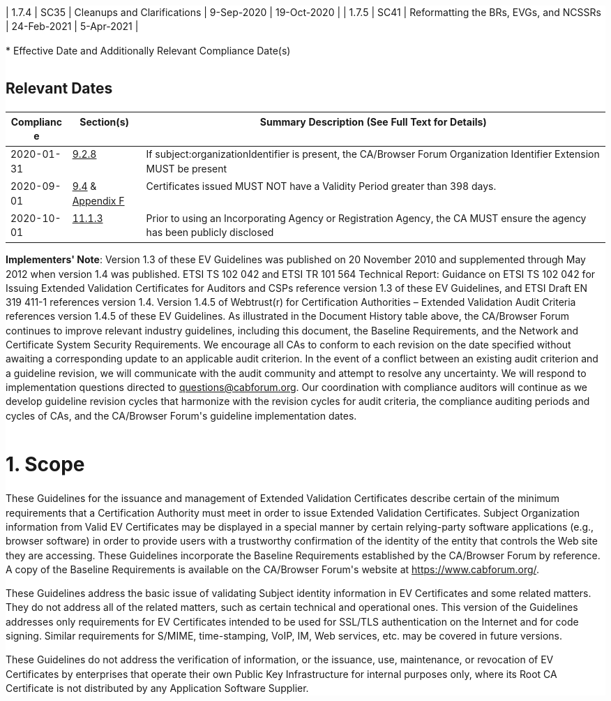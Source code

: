 | 1.7.4 | SC35 | Cleanups and Clarifications | 9-Sep-2020 | 19-Oct-2020 |
| 1.7.5 | SC41 | Reformatting the BRs, EVGs, and NCSSRs | 24-Feb-2021 | 5-Apr-2021 |

\* Effective Date and Additionally Relevant Compliance Date(s)

## Relevant Dates

| **Compliance** | **Section(s)** | **Summary Description (See Full Text for Details)** |
|--|--|----------|
| 2020-01-31 | [9.2.8](#928-subject-organization-identifier-field) | If subject:organizationIdentifier is present, the CA/Browser Forum Organization Identifier Extension MUST be present |
| 2020-09-01 | [9.4](#94-maximum-validity-period-for-ev-certificate) & [Appendix F](#appendix-f--issuance-of-certificates-for-onion-domain-names) | Certificates issued MUST NOT have a Validity Period greater than 398 days. |
| 2020-10-01 | [11.1.3](#1113-disclosure-of-verification-sources) | Prior to using an Incorporating Agency or Registration Agency, the CA MUST ensure the agency has been publicly disclosed |

**Implementers' Note**: Version 1.3 of these EV Guidelines was published on 20 November 2010 and supplemented through May 2012 when version 1.4 was published.  ETSI TS 102 042 and ETSI TR 101 564 Technical Report: Guidance on ETSI TS 102 042 for Issuing Extended Validation Certificates for Auditors and CSPs reference version 1.3 of these EV Guidelines, and ETSI Draft EN 319 411-1 references version 1.4.  Version 1.4.5 of Webtrust(r) for Certification Authorities – Extended Validation Audit Criteria references version 1.4.5 of these EV Guidelines.  As illustrated in the Document History table above, the CA/Browser Forum continues to improve relevant industry guidelines, including this document, the Baseline Requirements, and the Network and Certificate System Security Requirements.  We encourage all CAs to conform to each revision on the date specified without awaiting a corresponding update to an applicable audit criterion.  In the event of a conflict between an existing audit criterion and a guideline revision, we will communicate with the audit community and attempt to resolve any uncertainty. We will respond to implementation questions directed to questions@cabforum.org.  Our coordination with compliance auditors will continue as we develop guideline revision cycles that harmonize with the revision cycles for audit criteria, the compliance auditing periods and cycles of CAs, and the CA/Browser Forum's guideline implementation dates.

# 1. Scope

These Guidelines for the issuance and management of Extended Validation Certificates describe certain of the minimum requirements that a Certification Authority must meet in order to issue Extended Validation Certificates.   Subject Organization information from Valid EV Certificates may be displayed in a special manner by certain relying-party software applications (e.g., browser software) in order to provide users with a trustworthy confirmation of the identity of the entity that controls the Web site they are accessing. These Guidelines incorporate the Baseline Requirements established by the CA/Browser Forum by reference.  A copy of the Baseline Requirements is available on the CA/Browser Forum's website at <https://www.cabforum.org/>.

These Guidelines address the basic issue of validating Subject identity information in EV Certificates and some related matters.   They do not address all of the related matters, such as certain technical and operational ones. This version of the Guidelines addresses only requirements for EV Certificates intended to be used for SSL/TLS authentication on the Internet and for code signing.  Similar requirements for S/MIME, time-stamping, VoIP, IM, Web services, etc. may be covered in future versions.

These Guidelines do not address the verification of information, or the issuance, use, maintenance, or revocation of EV Certificates by enterprises that operate their own Public Key Infrastructure for internal purposes only, where its Root CA Certificate is not distributed by any Application Software Supplier.
